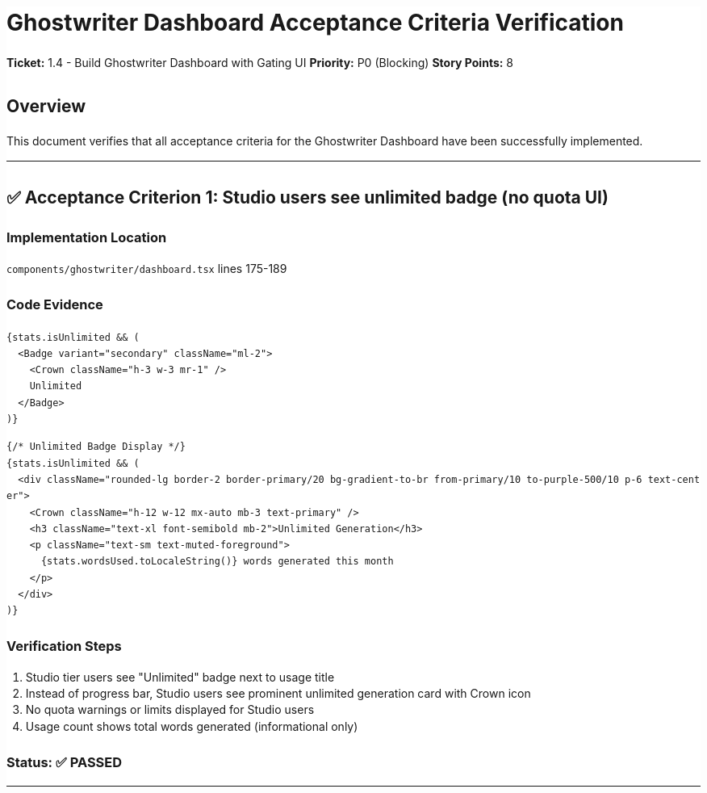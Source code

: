 # Ghostwriter Dashboard Acceptance Criteria Verification

**Ticket:** 1.4 - Build Ghostwriter Dashboard with Gating UI
**Priority:** P0 (Blocking)
**Story Points:** 8

## Overview

This document verifies that all acceptance criteria for the Ghostwriter Dashboard have been successfully implemented.

---

## ✅ Acceptance Criterion 1: Studio users see unlimited badge (no quota UI)

### Implementation Location
`components/ghostwriter/dashboard.tsx` lines 175-189

### Code Evidence
```tsx
{stats.isUnlimited && (
  <Badge variant="secondary" className="ml-2">
    <Crown className="h-3 w-3 mr-1" />
    Unlimited
  </Badge>
)}
```

```tsx
{/* Unlimited Badge Display */}
{stats.isUnlimited && (
  <div className="rounded-lg border-2 border-primary/20 bg-gradient-to-br from-primary/10 to-purple-500/10 p-6 text-center">
    <Crown className="h-12 w-12 mx-auto mb-3 text-primary" />
    <h3 className="text-xl font-semibold mb-2">Unlimited Generation</h3>
    <p className="text-sm text-muted-foreground">
      {stats.wordsUsed.toLocaleString()} words generated this month
    </p>
  </div>
)}
```

### Verification Steps
1. Studio tier users see "Unlimited" badge next to usage title
2. Instead of progress bar, Studio users see prominent unlimited generation card with Crown icon
3. No quota warnings or limits displayed for Studio users
4. Usage count shows total words generated (informational only)

### Status: ✅ PASSED

---